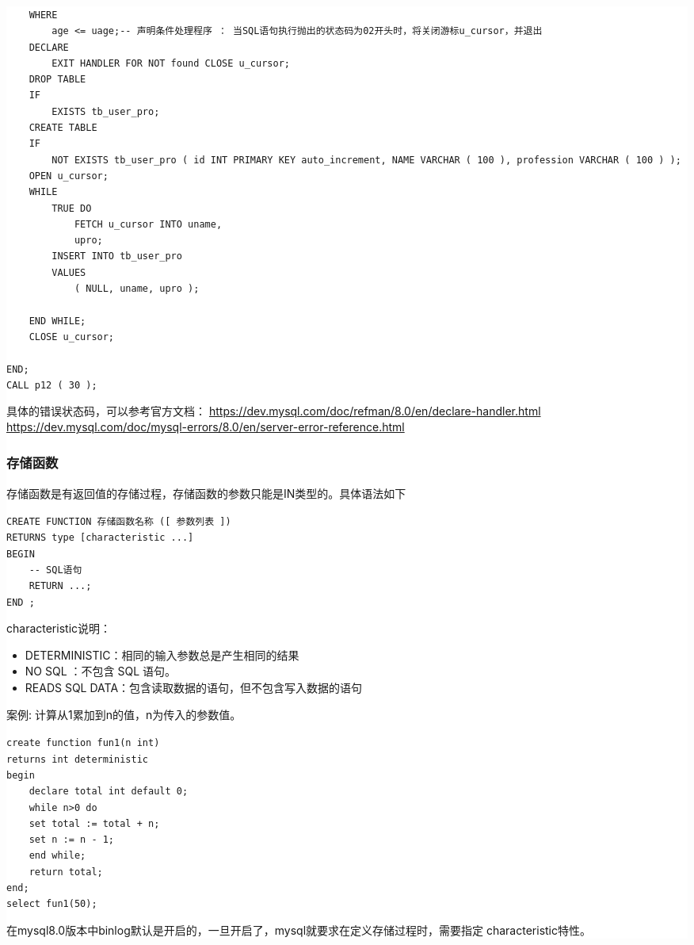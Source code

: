 ```mysql
	WHERE
		age <= uage;-- 声明条件处理程序 ： 当SQL语句执行抛出的状态码为02开头时，将关闭游标u_cursor，并退出
	DECLARE
		EXIT HANDLER FOR NOT found CLOSE u_cursor;
	DROP TABLE
	IF
		EXISTS tb_user_pro;
	CREATE TABLE
	IF
		NOT EXISTS tb_user_pro ( id INT PRIMARY KEY auto_increment, NAME VARCHAR ( 100 ), profession VARCHAR ( 100 ) );
	OPEN u_cursor;
	WHILE
		TRUE DO
			FETCH u_cursor INTO uname,
			upro;
		INSERT INTO tb_user_pro
		VALUES
			( NULL, uname, upro );
		
	END WHILE;
	CLOSE u_cursor;
	
END;
CALL p12 ( 30 );
```
具体的错误状态码，可以参考官方文档：
https://dev.mysql.com/doc/refman/8.0/en/declare-handler.html
https://dev.mysql.com/doc/mysql-errors/8.0/en/server-error-reference.html


### 存储函数
存储函数是有返回值的存储过程，存储函数的参数只能是IN类型的。具体语法如下
```mysql
CREATE FUNCTION 存储函数名称 ([ 参数列表 ])
RETURNS type [characteristic ...]
BEGIN
	-- SQL语句
	RETURN ...;
END ;
```
characteristic说明：
- DETERMINISTIC：相同的输入参数总是产生相同的结果
- NO SQL ：不包含 SQL 语句。
- READS SQL DATA：包含读取数据的语句，但不包含写入数据的语句

 案例:
 计算从1累加到n的值，n为传入的参数值。
```mysql
create function fun1(n int)
returns int deterministic
begin
	declare total int default 0;
	while n>0 do
	set total := total + n;
	set n := n - 1;
	end while;
	return total;
end;
select fun1(50);

```
在mysql8.0版本中binlog默认是开启的，一旦开启了，mysql就要求在定义存储过程时，需要指定
characteristic特性。
